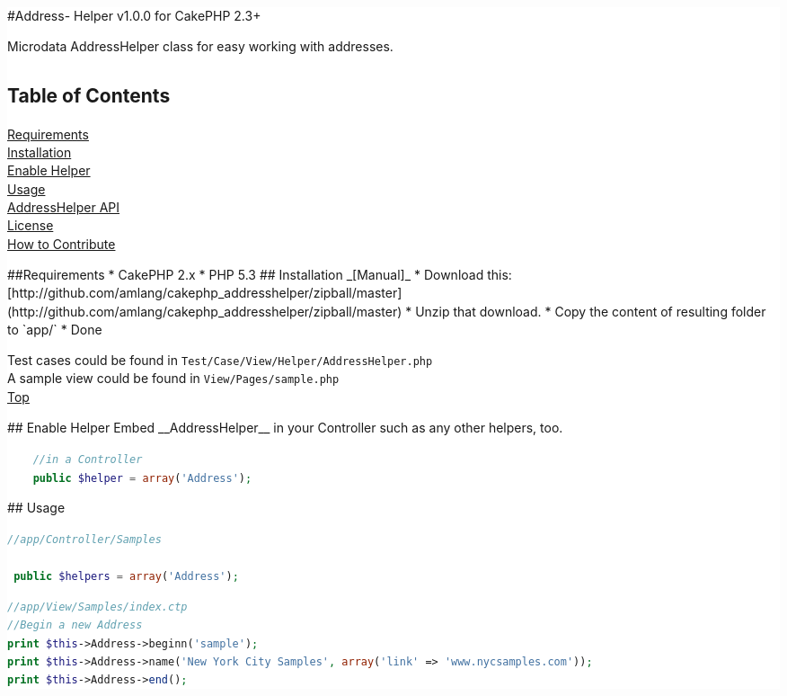 #Address- Helper v1.0.0 for CakePHP 2.3+

Microdata AddressHelper class for easy working with addresses.

## Table of Contents  
[Requirements](#requirements)  
[Installation](#install)  
[Enable Helper](#enable)  
[Usage](#usage)  
[AddressHelper API](#api)  
[License](#licence)  
[How to Contribute](https://github.com/amlang/cakephp_addresshelper/blob/master/CONTRIBUTING.md)

<a name="requirements"/>  
##Requirements
* CakePHP 2.x
* PHP 5.3

<a name="install"/>
## Installation
_[Manual]_
* Download this: [http://github.com/amlang/cakephp_addresshelper/zipball/master](http://github.com/amlang/cakephp_addresshelper/zipball/master)
* Unzip that download.
* Copy the content of resulting folder to `app/`
* Done

Test cases could be found in `Test/Case/View/Helper/AddressHelper.php`  
A sample view could be found in `View/Pages/sample.php`  
[Top](#address--helper-v100-for-cakephp-23)

<a name="enable"/>
## Enable Helper
Embed __AddressHelper__ in your Controller such as any other helpers, too.

```php
	//in a Controller
	public $helper = array('Address');
```

<a name="usage"/>
## Usage

```php
//app/Controller/Samples
 
 public $helpers = array('Address');

```

```php
//app/View/Samples/index.ctp
//Begin a new Address
print $this->Address->beginn('sample');
print $this->Address->name('New York City Samples', array('link' => 'www.nycsamples.com'));
print $this->Address->end();
```
